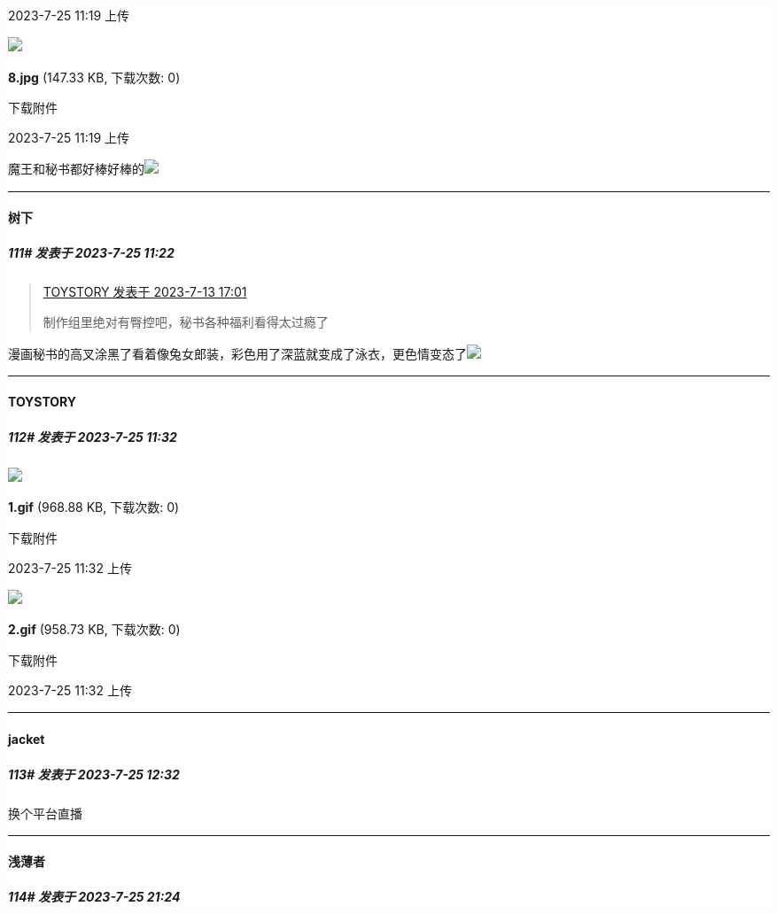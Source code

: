 2023-7-25 11:19 上传

<img src="https://img.saraba1st.com/forum/202307/25/111937yko6sbz9efo7koez.jpg" referrerpolicy="no-referrer">

<strong>8.jpg</strong> (147.33 KB, 下载次数: 0)

下载附件

2023-7-25 11:19 上传

魔王和秘书都好棒好棒的<img src="https://static.saraba1st.com/image/smiley/face2017/077.png" referrerpolicy="no-referrer">

*****

####  树下  
##### 111#       发表于 2023-7-25 11:22

<blockquote><a href="httphttps://bbs.saraba1st.com/2b/forum.php?mod=redirect&amp;goto=findpost&amp;pid=61650542&amp;ptid=2060534" target="_blank">TOYSTORY 发表于 2023-7-13 17:01</a>

制作组里绝对有臀控吧，秘书各种福利看得太过瘾了</blockquote>
漫画秘书的高叉涂黑了看着像兔女郎装，彩色用了深蓝就变成了泳衣，更色情变态了<img src="https://static.saraba1st.com/image/smiley/face2017/066.png" referrerpolicy="no-referrer">


*****

####  TOYSTORY  
##### 112#       发表于 2023-7-25 11:32

<img src="https://img.saraba1st.com/forum/202307/25/113213r4z7ze4elh3la4nj.gif" referrerpolicy="no-referrer">

<strong>1.gif</strong> (968.88 KB, 下载次数: 0)

下载附件

2023-7-25 11:32 上传

<img src="https://img.saraba1st.com/forum/202307/25/113217f4ko70z7rj7iwuj4.gif" referrerpolicy="no-referrer">

<strong>2.gif</strong> (958.73 KB, 下载次数: 0)

下载附件

2023-7-25 11:32 上传


*****

####  jacket  
##### 113#       发表于 2023-7-25 12:32

换个平台直播


*****

####  浅薄者  
##### 114#       发表于 2023-7-25 21:24

